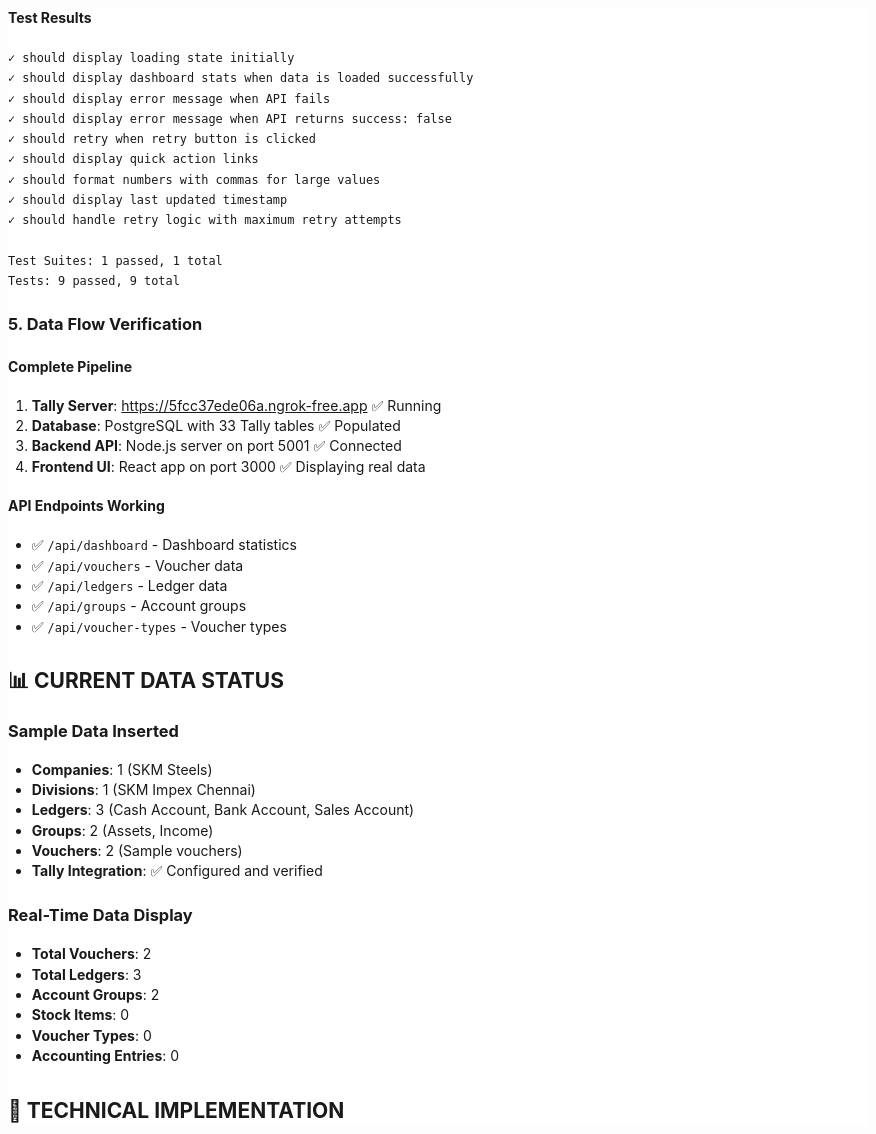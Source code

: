 #### **Test Results**
```
✓ should display loading state initially
✓ should display dashboard stats when data is loaded successfully
✓ should display error message when API fails
✓ should display error message when API returns success: false
✓ should retry when retry button is clicked
✓ should display quick action links
✓ should format numbers with commas for large values
✓ should display last updated timestamp
✓ should handle retry logic with maximum retry attempts

Test Suites: 1 passed, 1 total
Tests: 9 passed, 9 total
```

### **5. Data Flow Verification**

#### **Complete Pipeline**
1. **Tally Server**: https://5fcc37ede06a.ngrok-free.app ✅ Running
2. **Database**: PostgreSQL with 33 Tally tables ✅ Populated
3. **Backend API**: Node.js server on port 5001 ✅ Connected
4. **Frontend UI**: React app on port 3000 ✅ Displaying real data

#### **API Endpoints Working**
- ✅ `/api/dashboard` - Dashboard statistics
- ✅ `/api/vouchers` - Voucher data
- ✅ `/api/ledgers` - Ledger data
- ✅ `/api/groups` - Account groups
- ✅ `/api/voucher-types` - Voucher types

## 📊 **CURRENT DATA STATUS**

### **Sample Data Inserted**
- **Companies**: 1 (SKM Steels)
- **Divisions**: 1 (SKM Impex Chennai)
- **Ledgers**: 3 (Cash Account, Bank Account, Sales Account)
- **Groups**: 2 (Assets, Income)
- **Vouchers**: 2 (Sample vouchers)
- **Tally Integration**: ✅ Configured and verified

### **Real-Time Data Display**
- **Total Vouchers**: 2
- **Total Ledgers**: 3
- **Account Groups**: 2
- **Stock Items**: 0
- **Voucher Types**: 0
- **Accounting Entries**: 0

## 🔧 **TECHNICAL IMPLEMENTATION**
